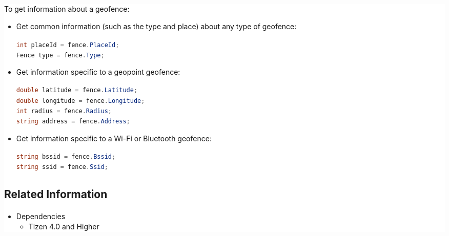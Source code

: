 To get information about a geofence:

-   Get common information (such as the type and place) about any type of geofence:

    ```csharp
    int placeId = fence.PlaceId;
    Fence type = fence.Type;
    ```

-   Get information specific to a geopoint geofence:

    ```csharp
    double latitude = fence.Latitude;
    double longitude = fence.Longitude;
    int radius = fence.Radius;
    string address = fence.Address;
    ```

-   Get information specific to a Wi-Fi or Bluetooth geofence:

    ```csharp
    string bssid = fence.Bssid;
    string ssid = fence.Ssid;
    ```


## Related Information
* Dependencies
  -   Tizen 4.0 and Higher
